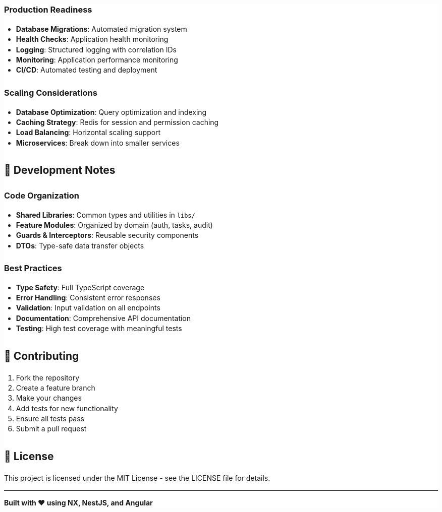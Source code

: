 ### Production Readiness
- **Database Migrations**: Automated migration system
- **Health Checks**: Application health monitoring
- **Logging**: Structured logging with correlation IDs
- **Monitoring**: Application performance monitoring
- **CI/CD**: Automated testing and deployment

### Scaling Considerations
- **Database Optimization**: Query optimization and indexing
- **Caching Strategy**: Redis for session and permission caching
- **Load Balancing**: Horizontal scaling support
- **Microservices**: Break down into smaller services

## 📝 Development Notes

### Code Organization
- **Shared Libraries**: Common types and utilities in `libs/`
- **Feature Modules**: Organized by domain (auth, tasks, audit)
- **Guards & Interceptors**: Reusable security components
- **DTOs**: Type-safe data transfer objects

### Best Practices
- **Type Safety**: Full TypeScript coverage
- **Error Handling**: Consistent error responses
- **Validation**: Input validation on all endpoints
- **Documentation**: Comprehensive API documentation
- **Testing**: High test coverage with meaningful tests

## 🤝 Contributing

1. Fork the repository
2. Create a feature branch
3. Make your changes
4. Add tests for new functionality
5. Ensure all tests pass
6. Submit a pull request

## 📄 License

This project is licensed under the MIT License - see the LICENSE file for details.

---

**Built with ❤️ using NX, NestJS, and Angular**